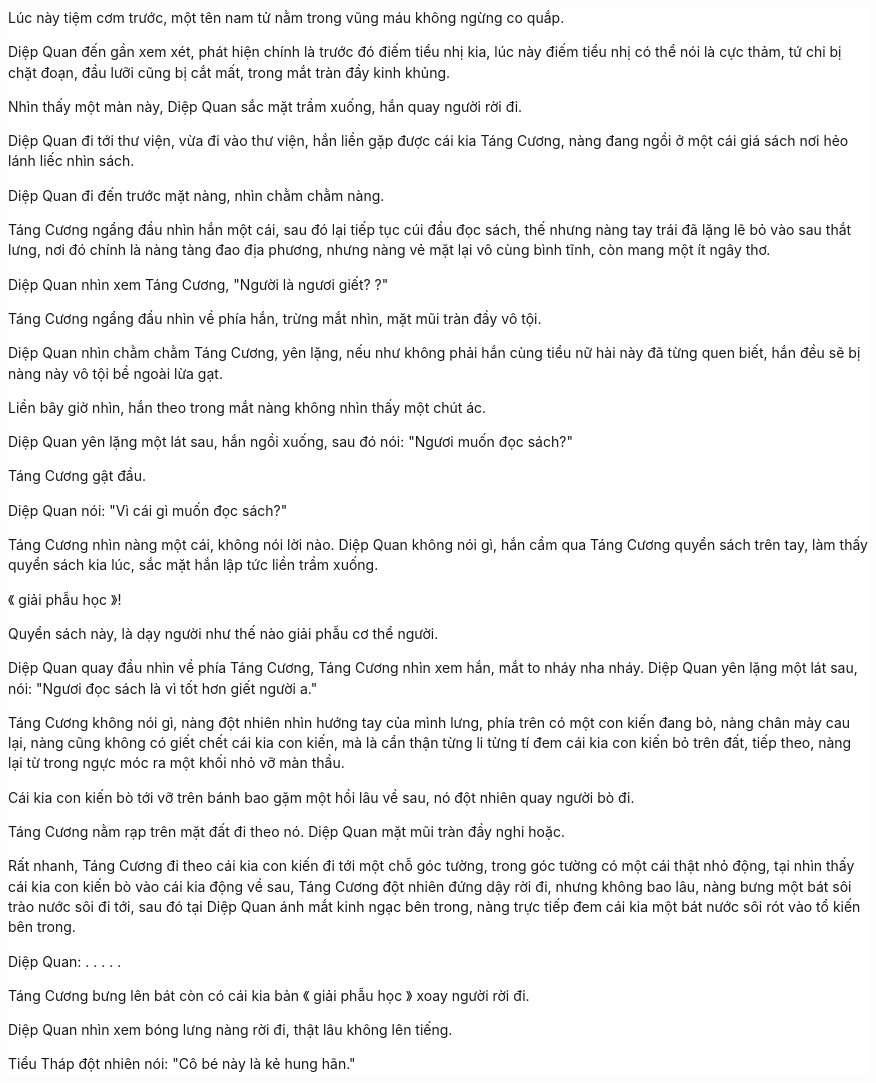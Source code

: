 Lúc này tiệm cơm trước, một tên nam tử nằm trong vũng máu không ngừng co quắp.

Diệp Quan đến gần xem xét, phát hiện chính là trước đó điếm tiểu nhị kia, lúc này điếm tiểu nhị có thể nói là cực thảm, tứ chi bị chặt đoạn, đầu lưỡi cũng bị cắt mất, trong mắt tràn đầy kinh khủng.

Nhìn thấy một màn này, Diệp Quan sắc mặt trầm xuống, hắn quay người rời đi.

Diệp Quan đi tới thư viện, vừa đi vào thư viện, hắn liền gặp được cái kia Táng Cương, nàng đang ngồi ở một cái giá sách nơi hẻo lánh liếc nhìn sách.

Diệp Quan đi đến trước mặt nàng, nhìn chằm chằm nàng.

Táng Cương ngẩng đầu nhìn hắn một cái, sau đó lại tiếp tục cúi đầu đọc sách, thế nhưng nàng tay trái đã lặng lẽ bỏ vào sau thắt lưng, nơi đó chính là nàng tàng đao địa phương, nhưng nàng vẻ mặt lại vô cùng bình tĩnh, còn mang một ít ngây thơ.

Diệp Quan nhìn xem Táng Cương, "Người là ngươi giết? ?"

Táng Cương ngẩng đầu nhìn về phía hắn, trừng mắt nhìn, mặt mũi tràn đầy vô tội.

Diệp Quan nhìn chằm chằm Táng Cương, yên lặng, nếu như không phải hắn cùng tiểu nữ hài này đã từng quen biết, hắn đều sẽ bị nàng này vô tội bề ngoài lừa gạt.

Liền bây giờ nhìn, hắn theo trong mắt nàng không nhìn thấy một chút ác.

Diệp Quan yên lặng một lát sau, hắn ngồi xuống, sau đó nói: "Ngươi muốn đọc sách?"

Táng Cương gật đầu.

Diệp Quan nói: "Vì cái gì muốn đọc sách?"

Táng Cương nhìn nàng một cái, không nói lời nào. Diệp Quan không nói gì, hắn cầm qua Táng Cương quyển sách trên tay, làm thấy quyển sách kia lúc, sắc mặt hắn lập tức liền trầm xuống.

《 giải phẫu học 》!

Quyển sách này, là dạy người như thế nào giải phẫu cơ thể người.

Diệp Quan quay đầu nhìn về phía Táng Cương, Táng Cương nhìn xem hắn, mắt to nháy nha nháy. Diệp Quan yên lặng một lát sau, nói: "Ngươi đọc sách là vì tốt hơn giết người a."

Táng Cương không nói gì, nàng đột nhiên nhìn hướng tay của mình lưng, phía trên có một con kiến đang bò, nàng chân mày cau lại, nàng cũng không có giết chết cái kia con kiến, mà là cẩn thận từng li từng tí đem cái kia con kiến bỏ trên đất, tiếp theo, nàng lại từ trong ngực móc ra một khối nhỏ vỡ màn thầu.

Cái kia con kiến bò tới vỡ trên bánh bao gặm một hồi lâu về sau, nó đột nhiên quay người bò đi.

Táng Cương nằm rạp trên mặt đất đi theo nó. Diệp Quan mặt mũi tràn đầy nghi hoặc.

Rất nhanh, Táng Cương đi theo cái kia con kiến đi tới một chỗ góc tường, trong góc tường có một cái thật nhỏ động, tại nhìn thấy cái kia con kiến bò vào cái kia động về sau, Táng Cương đột nhiên đứng dậy rời đi, nhưng không bao lâu, nàng bưng một bát sôi trào nước sôi đi tới, sau đó tại Diệp Quan ánh mắt kinh ngạc bên trong, nàng trực tiếp đem cái kia một bát nước sôi rót vào tổ kiến bên trong.

Diệp Quan: . . . . .

Táng Cương bưng lên bát còn có cái kia bản 《 giải phẫu học 》 xoay người rời đi.

Diệp Quan nhìn xem bóng lưng nàng rời đi, thật lâu không lên tiếng.

Tiểu Tháp đột nhiên nói: "Cô bé này là kẻ hung hãn."
